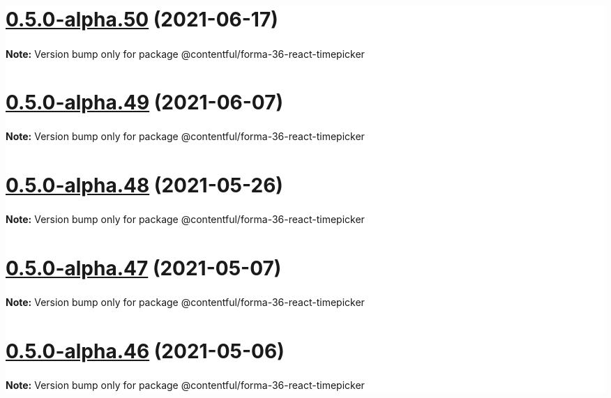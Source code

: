 

# [0.5.0-alpha.50](https://github.com/contentful/forma-36/compare/@contentful/forma-36-react-timepicker@0.5.0-alpha.49...@contentful/forma-36-react-timepicker@0.5.0-alpha.50) (2021-06-17)

**Note:** Version bump only for package @contentful/forma-36-react-timepicker





# [0.5.0-alpha.49](https://github.com/contentful/forma-36/compare/@contentful/forma-36-react-timepicker@0.5.0-alpha.48...@contentful/forma-36-react-timepicker@0.5.0-alpha.49) (2021-06-07)

**Note:** Version bump only for package @contentful/forma-36-react-timepicker





# [0.5.0-alpha.48](https://github.com/contentful/forma-36/compare/@contentful/forma-36-react-timepicker@0.5.0-alpha.47...@contentful/forma-36-react-timepicker@0.5.0-alpha.48) (2021-05-26)

**Note:** Version bump only for package @contentful/forma-36-react-timepicker





# [0.5.0-alpha.47](https://github.com/contentful/forma-36/compare/@contentful/forma-36-react-timepicker@0.5.0-alpha.46...@contentful/forma-36-react-timepicker@0.5.0-alpha.47) (2021-05-07)

**Note:** Version bump only for package @contentful/forma-36-react-timepicker





# [0.5.0-alpha.46](https://github.com/contentful/forma-36/compare/@contentful/forma-36-react-timepicker@0.5.0-alpha.45...@contentful/forma-36-react-timepicker@0.5.0-alpha.46) (2021-05-06)

**Note:** Version bump only for package @contentful/forma-36-react-timepicker




